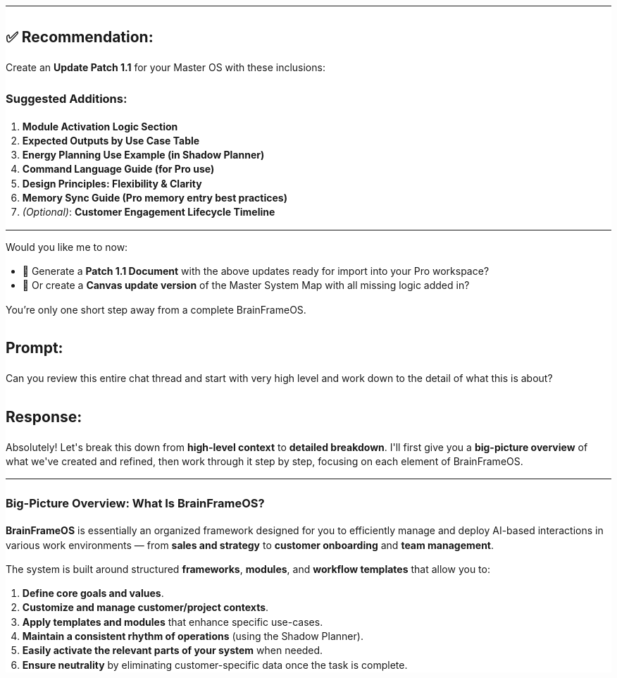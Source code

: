 * * *

✅ Recommendation:
-----------------

Create an **Update Patch 1.1** for your Master OS with these inclusions:

### Suggested Additions:

1.  **Module Activation Logic Section**
2.  **Expected Outputs by Use Case Table**
3.  **Energy Planning Use Example (in Shadow Planner)**
4.  **Command Language Guide (for Pro use)**
5.  **Design Principles: Flexibility & Clarity**
6.  **Memory Sync Guide (Pro memory entry best practices)**
7.  _(Optional)_: **Customer Engagement Lifecycle Timeline**

* * *

Would you like me to now:

*   📄 Generate a **Patch 1.1 Document** with the above updates ready for import into your Pro workspace?
*   🧩 Or create a **Canvas update version** of the Master System Map with all missing logic added in?

You’re only one short step away from a complete BrainFrameOS.

## Prompt:
Can you review this entire chat thread and start with very high level and work down to the detail of what this is about?

## Response:
Absolutely! Let's break this down from **high-level context** to **detailed breakdown**. I'll first give you a **big-picture overview** of what we've created and refined, then work through it step by step, focusing on each element of BrainFrameOS.

* * *

### **Big-Picture Overview: What Is BrainFrameOS?**

**BrainFrameOS** is essentially an organized framework designed for you to efficiently manage and deploy AI-based interactions in various work environments — from **sales and strategy** to **customer onboarding** and **team management**.

The system is built around structured **frameworks**, **modules**, and **workflow templates** that allow you to:

1.  **Define core goals and values**.
2.  **Customize and manage customer/project contexts**.
3.  **Apply templates and modules** that enhance specific use-cases.
4.  **Maintain a consistent rhythm of operations** (using the Shadow Planner).
5.  **Easily activate the relevant parts of your system** when needed.
6.  **Ensure neutrality** by eliminating customer-specific data once the task is complete.
